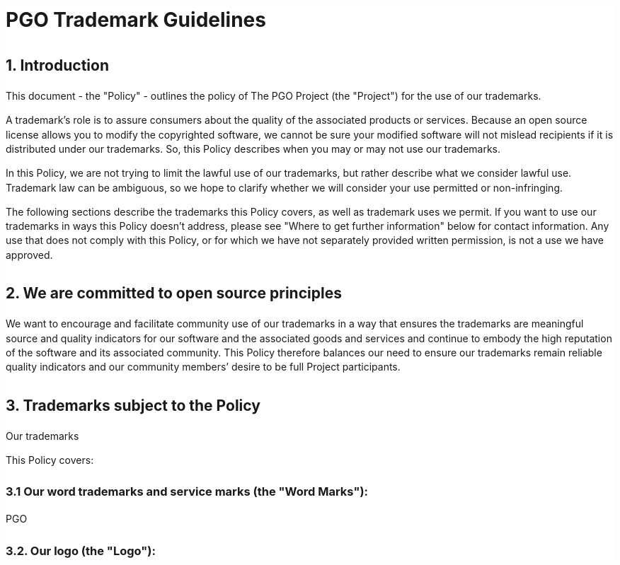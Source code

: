 # PGO Trademark Guidelines

## 1. Introduction

This document - the "Policy" - outlines the policy of The PGO Project (the "Project") for the use of our trademarks.

A trademark’s role is to assure consumers about the quality of the associated products or services. Because an open source license allows you to modify the copyrighted software, we cannot be sure your modified software will not mislead recipients if it is distributed under our trademarks. So, this Policy describes when you may or may not use our trademarks.

In this Policy, we are not trying to limit the lawful use of our trademarks, but rather describe what we consider lawful use. Trademark law can be ambiguous, so we hope to clarify whether we will consider your use permitted or non-infringing.

The following sections describe the trademarks this Policy covers, as well as trademark uses we permit. If you want to use our trademarks in ways this Policy doesn’t address, please see "Where to get further information" below for contact information. Any use that does not comply with this Policy, or for which we have not separately provided written permission, is not a use we have approved.

## 2. We are committed to open source principles

We want to encourage and facilitate community use of our trademarks in a way that ensures the trademarks are meaningful source and quality indicators for our software and the associated goods and services and continue to embody the high reputation of the software and its associated community. This Policy therefore balances our need to ensure our trademarks remain reliable quality indicators and our community members’ desire to be full Project participants.

## 3. Trademarks subject to the Policy

Our trademarks

This Policy covers:

### 3.1 Our word trademarks and service marks (the "Word Marks"):

PGO

### 3.2. Our logo (the "Logo"):
